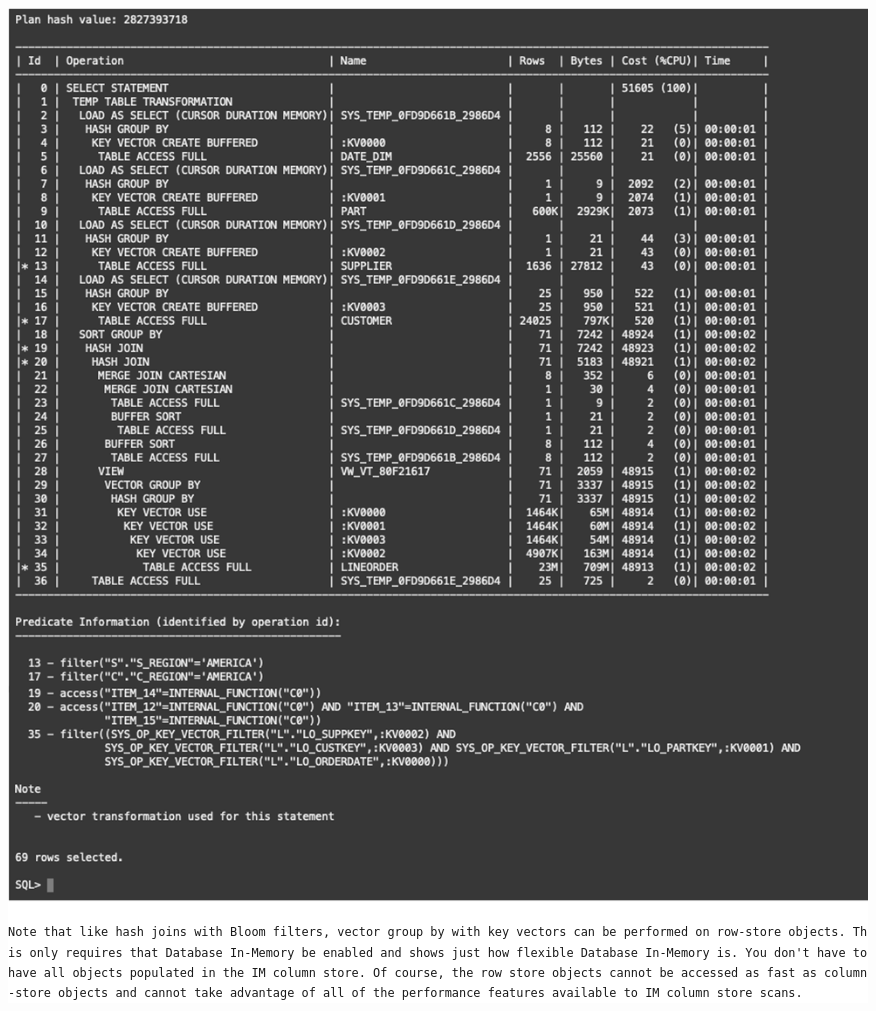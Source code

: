    ![](images/12-vgb-buffer-p2.png)


    Note that like hash joins with Bloom filters, vector group by with key vectors can be performed on row-store objects. This only requires that Database In-Memory be enabled and shows just how flexible Database In-Memory is. You don't have to have all objects populated in the IM column store. Of course, the row store objects cannot be accessed as fast as column-store objects and cannot take advantage of all of the performance features available to IM column store scans.
